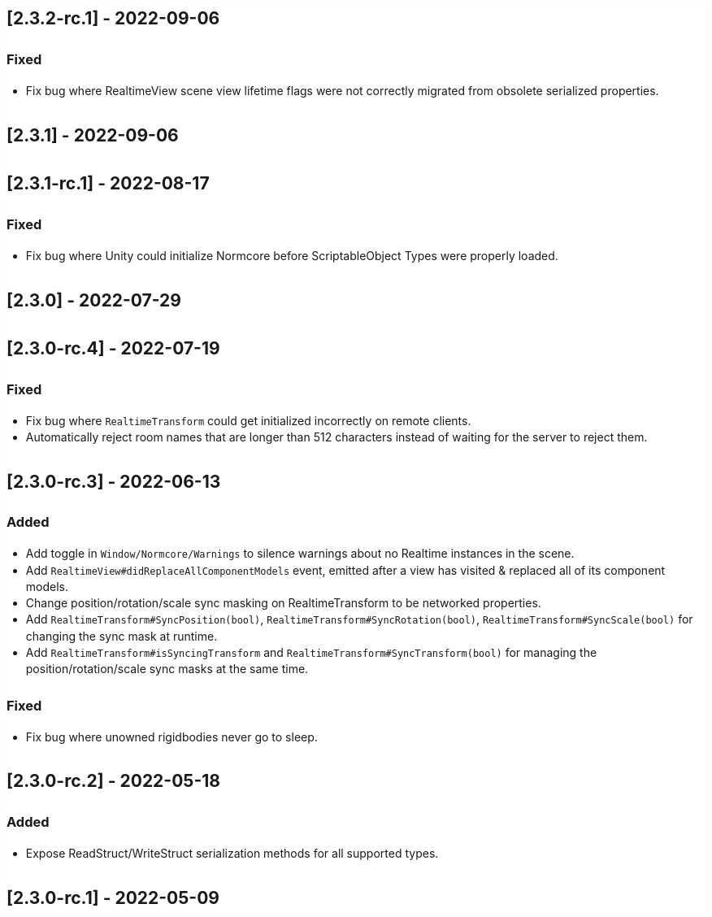 ## [2.3.2-rc.1] - 2022-09-06

### Fixed
- Fix bug where RealtimeView scene view lifetime flags were not correctly migrated from obsolete serialized properties.

## [2.3.1]      - 2022-09-06
## [2.3.1-rc.1] - 2022-08-17

### Fixed
- Fix bug where Unity could initialize Normcore before ScriptableObject Types were properly loaded.

## [2.3.0]      - 2022-07-29
## [2.3.0-rc.4] - 2022-07-19

### Fixed
- Fix bug where `RealtimeTransform` could get initialized incorrectly on remote clients.
- Automatically reject room names that are longer than 512 characters instead of waiting for the server to reject them.

## [2.3.0-rc.3] - 2022-06-13

### Added
- Add toggle in `Window/Normcore/Warnings` to silence warnings about no Realtime instances in the scene.
- Add `RealtimeView#didReplaceAllComponentModels` event, emitted after a view has visited & replaced all of its component models.
- Change position/rotation/scale sync masking on RealtimeTransform to be networked properties.
- Add `RealtimeTransform#SyncPosition(bool)`, `RealtimeTransform#SyncRotation(bool)`, `RealtimeTransform#SyncScale(bool)` for changing the sync mask at runtime.
- Add `RealtimeTransform#isSyncingTransform` and `RealtimeTransform#SyncTransform(bool)` for managing the position/rotation/scale sync masks at the same time.

### Fixed
- Fix bug where unowned rigidbodies never go to sleep.

## [2.3.0-rc.2] - 2022-05-18

### Added
- Expose ReadStruct/WriteStruct serialization methods for all supported types.

## [2.3.0-rc.1] - 2022-05-09
